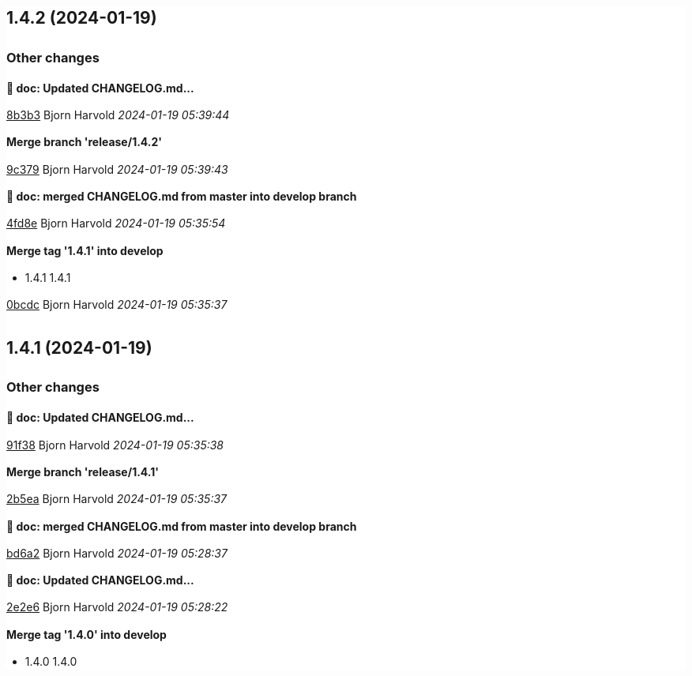 ## 1.4.2 (2024-01-19)

### Other changes

**:memo: doc: Updated CHANGELOG.md...**


[8b3b3](https://github.com/wink-travel/wink-wordpress-plugin/commit/8b3b34ee2cb1e22) Bjorn Harvold *2024-01-19 05:39:44*

**Merge branch 'release/1.4.2'**


[9c379](https://github.com/wink-travel/wink-wordpress-plugin/commit/9c37913f55e775a) Bjorn Harvold *2024-01-19 05:39:43*

**:twisted_rightwards_arrows: doc: merged CHANGELOG.md from master into develop branch**


[4fd8e](https://github.com/wink-travel/wink-wordpress-plugin/commit/4fd8e764b1b900d) Bjorn Harvold *2024-01-19 05:35:54*

**Merge tag '1.4.1' into develop**

* 1.4.1 1.4.1 

[0bcdc](https://github.com/wink-travel/wink-wordpress-plugin/commit/0bcdc75688c3acf) Bjorn Harvold *2024-01-19 05:35:37*


## 1.4.1 (2024-01-19)

### Other changes

**:memo: doc: Updated CHANGELOG.md...**


[91f38](https://github.com/wink-travel/wink-wordpress-plugin/commit/91f383489a1cc94) Bjorn Harvold *2024-01-19 05:35:38*

**Merge branch 'release/1.4.1'**


[2b5ea](https://github.com/wink-travel/wink-wordpress-plugin/commit/2b5ea58add2285c) Bjorn Harvold *2024-01-19 05:35:37*

**:twisted_rightwards_arrows: doc: merged CHANGELOG.md from master into develop branch**


[bd6a2](https://github.com/wink-travel/wink-wordpress-plugin/commit/bd6a2f193b0d69d) Bjorn Harvold *2024-01-19 05:28:37*

**:memo: doc: Updated CHANGELOG.md...**


[2e2e6](https://github.com/wink-travel/wink-wordpress-plugin/commit/2e2e66d5bec7b0c) Bjorn Harvold *2024-01-19 05:28:22*

**Merge tag '1.4.0' into develop**

* 1.4.0 1.4.0 
